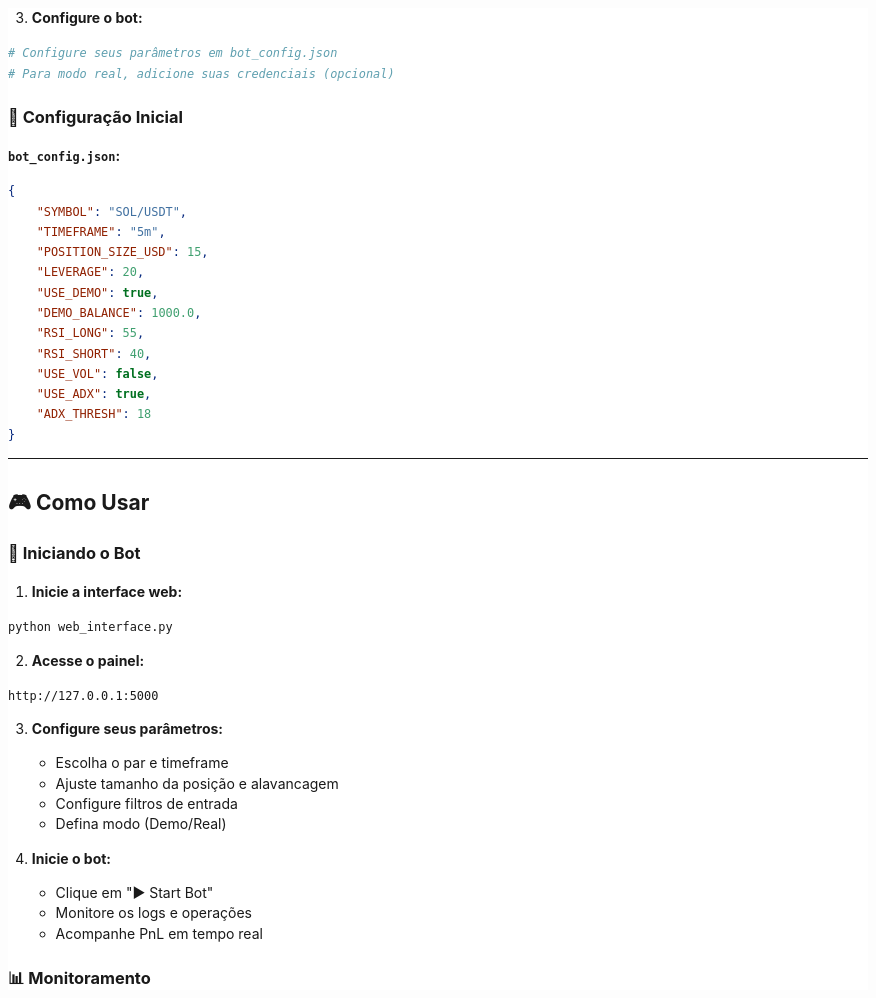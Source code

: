 3. **Configure o bot:**
```bash
# Configure seus parâmetros em bot_config.json
# Para modo real, adicione suas credenciais (opcional)
```

### 🔧 **Configuração Inicial**

**`bot_config.json`:**
```json
{
    "SYMBOL": "SOL/USDT",
    "TIMEFRAME": "5m",
    "POSITION_SIZE_USD": 15,
    "LEVERAGE": 20,
    "USE_DEMO": true,
    "DEMO_BALANCE": 1000.0,
    "RSI_LONG": 55,
    "RSI_SHORT": 40,
    "USE_VOL": false,
    "USE_ADX": true,
    "ADX_THRESH": 18
}
```

---

## 🎮 **Como Usar**

### 🚀 **Iniciando o Bot**

1. **Inicie a interface web:**
```bash
python web_interface.py
```

2. **Acesse o painel:**
```
http://127.0.0.1:5000
```

3. **Configure seus parâmetros:**
   - Escolha o par e timeframe
   - Ajuste tamanho da posição e alavancagem
   - Configure filtros de entrada
   - Defina modo (Demo/Real)

4. **Inicie o bot:**
   - Clique em "▶️ Start Bot"
   - Monitore os logs e operações
   - Acompanhe PnL em tempo real

### 📊 **Monitoramento**
